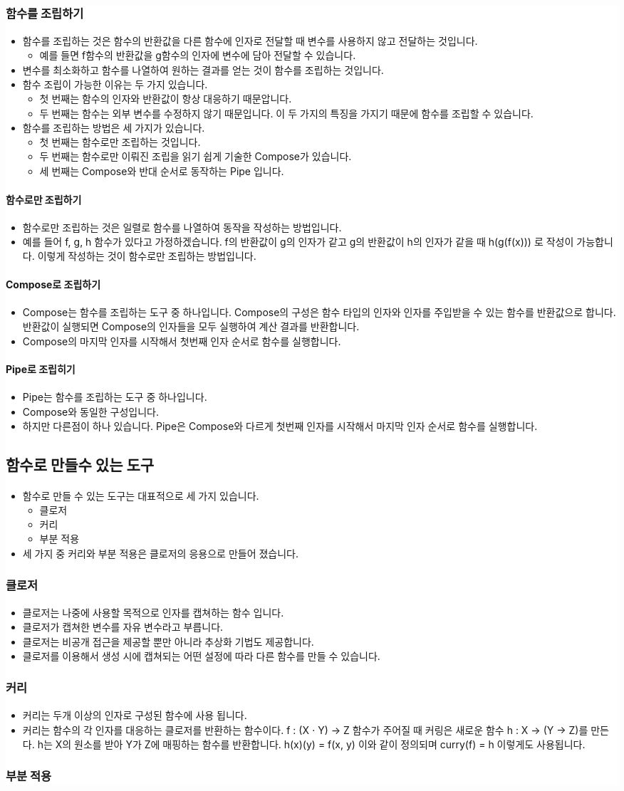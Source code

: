### 함수를 조립하기

- 함수를 조립하는 것은 함수의 반환값을 다른 함수에 인자로 전달할 때 변수를 사용하지 않고 전달하는 것입니다.
  - 예를 들면 f함수의 반환값을 g함수의 인자에 변수에 담아 전달할 수 있습니다.
- 변수를 최소화하고 함수를 나열하여 원하는 결과를 얻는 것이 함수를 조립하는 것입니다.
- 함수 조립이 가능한 이유는 두 가지 있습니다.
  - 첫 번째는 함수의 인자와 반환값이 항상 대응하기 때문압니다.
  - 두 번째는 함수는 외부 변수를 수정하지 않기 때문입니다. 이 두 가지의 특징을 가지기 때문에 함수를 조립할 수 있습니다.
- 함수를 조립하는 방법은 세 가지가 있습니다.
  - 첫 번째는 함수로만 조립하는 것입니다.
  - 두 번째는 함수로만 이뤄진 조립을 읽기 쉽게 기술한 Compose가 있습니다.
  - 세 번째는 Compose와 반대 순서로 동작하는 Pipe 입니다.

#### 함수로만 조립하기

- 함수로만 조립하는 것은 일렬로 함수를 나열하여 동작을 작성하는 방법입니다.
- 예를 들어 f, g, h 함수가 있다고 가정하겠습니다. f의 반환값이 g의 인자가 같고 g의 반환값이 h의 인자가 같을 때 h(g(f(x))) 로 작성이 가능합니다. 이렇게 작성하는 것이 함수로만 조립하는 방법입니다.

#### Compose로 조립하기

- Compose는 함수를 조립하는 도구 중 하나입니다. Compose의 구성은 함수 타입의 인자와 인자를 주입받을 수 있는 함수를 반환값으로 합니다. 반환값이 실행되면 Compose의 인자들을 모두 실행하여 계산 결과를 반환합니다.
- Compose의 마지막 인자를 시작해서 첫번째 인자 순서로 함수를 실행합니다.

#### Pipe로 조립히기

- Pipe는 함수를 조립하는 도구 중 하나입니다.
- Compose와 동일한 구성입니다.
- 하지만 다른점이 하나 있습니다. Pipe은 Compose와 다르게 첫번째 인자를 시작해서 마지막 인자 순서로 함수를 실행합니다.

## 함수로 만들수 있는 도구

- 함수로 만들 수 있는 도구는 대표적으로 세 가지 있습니다.
  - 클로저
  - 커리
  - 부분 적용
- 세 가지 중 커리와 부분 적용은 클로저의 응용으로 만들어 졌습니다.

### 클로저

- 클로저는 나중에 사용할 목적으로 인자를 캡쳐하는 함수 입니다.
- 클로저가 캡쳐한 변수를 자유 변수라고 부릅니다.
- 클로저는 비공개 접근을 제공할 뿐만 아니라 추상화 기법도 제공합니다.
- 클로저를 이용해서 생성 시에 캡쳐되는 어떤 설정에 따라 다른 함수를 만들 수 있습니다.

### 커리

- 커리는 두개 이상의 인자로 구성된 함수에 사용 됩니다.
- 커리는 함수의 각 인자를 대응하는 클로저를 반환하는 함수이다. f : (X ⋅ Y) → Z 함수가 주어질 때 커링은 새로운 함수 h : X → (Y → Z)를 만든다. h는 X의 원소를 받아 Y가 Z에 매핑하는 함수를 반환합니다. h(x)(y) = f(x, y) 이와 같이 정의되며 curry(f) = h 이렇게도 사용됩니다.

### 부분 적용
